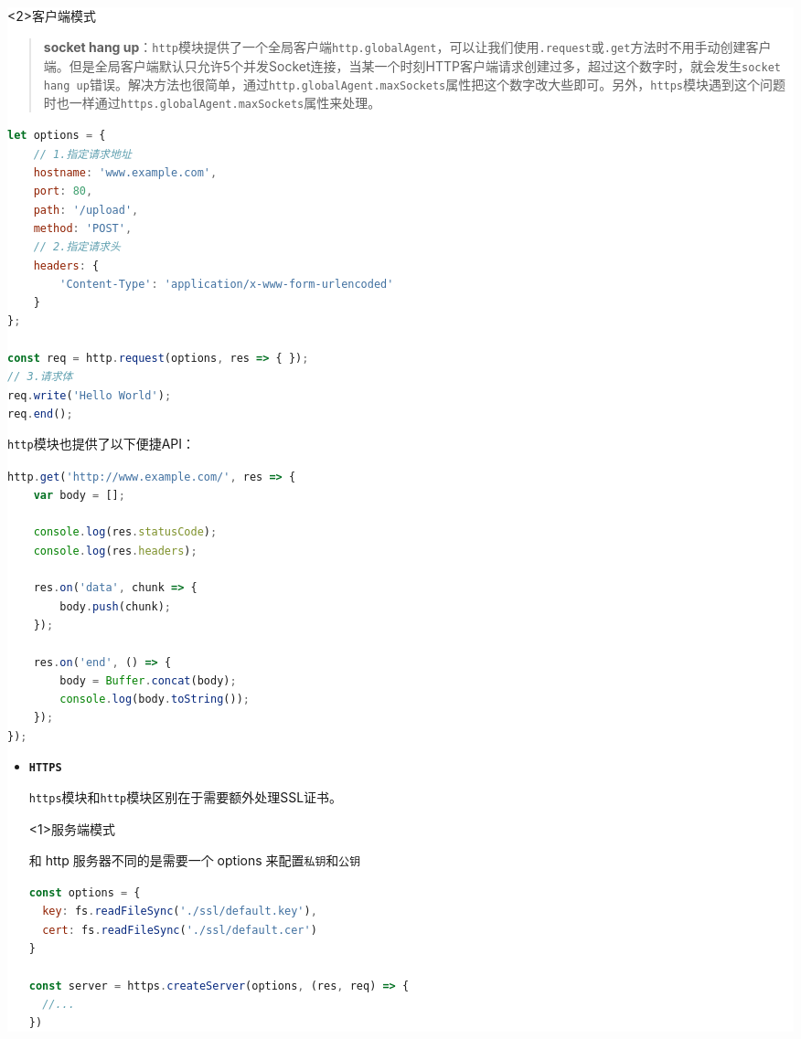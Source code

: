   

  <2>客户端模式

  > **socket hang up**：`http`模块提供了一个全局客户端`http.globalAgent`，可以让我们使用`.request`或`.get`方法时不用手动创建客户端。但是全局客户端默认只允许5个并发Socket连接，当某一个时刻HTTP客户端请求创建过多，超过这个数字时，就会发生`socket hang up`错误。解决方法也很简单，通过`http.globalAgent.maxSockets`属性把这个数字改大些即可。另外，`https`模块遇到这个问题时也一样通过`https.globalAgent.maxSockets`属性来处理。

  ```js
  let options = {
      // 1.指定请求地址
      hostname: 'www.example.com',
      port: 80,
      path: '/upload',
      method: 'POST',
      // 2.指定请求头
      headers: {
          'Content-Type': 'application/x-www-form-urlencoded'
      }
  };
  
  const req = http.request(options, res => { });
  // 3.请求体
  req.write('Hello World');
  req.end();
  ```

  `http`模块也提供了以下便捷API：

  ```js
  http.get('http://www.example.com/', res => {
      var body = [];
  
      console.log(res.statusCode);
      console.log(res.headers);
  
      res.on('data', chunk => {
          body.push(chunk);
      });
  
      res.on('end', () => {
          body = Buffer.concat(body);
          console.log(body.toString());
      });
  });
  ```

  

- **`HTTPS`**

  `https`模块和`http`模块区别在于需要额外处理SSL证书。

  <1>服务端模式

  和 http 服务器不同的是需要一个 options 来配置`私钥`和`公钥`

  ```js
  const options = {
  	key: fs.readFileSync('./ssl/default.key'),
  	cert: fs.readFileSync('./ssl/default.cer')
  }
  
  const server = https.createServer(options, (res, req) => {
  	//...
  })
  ```
